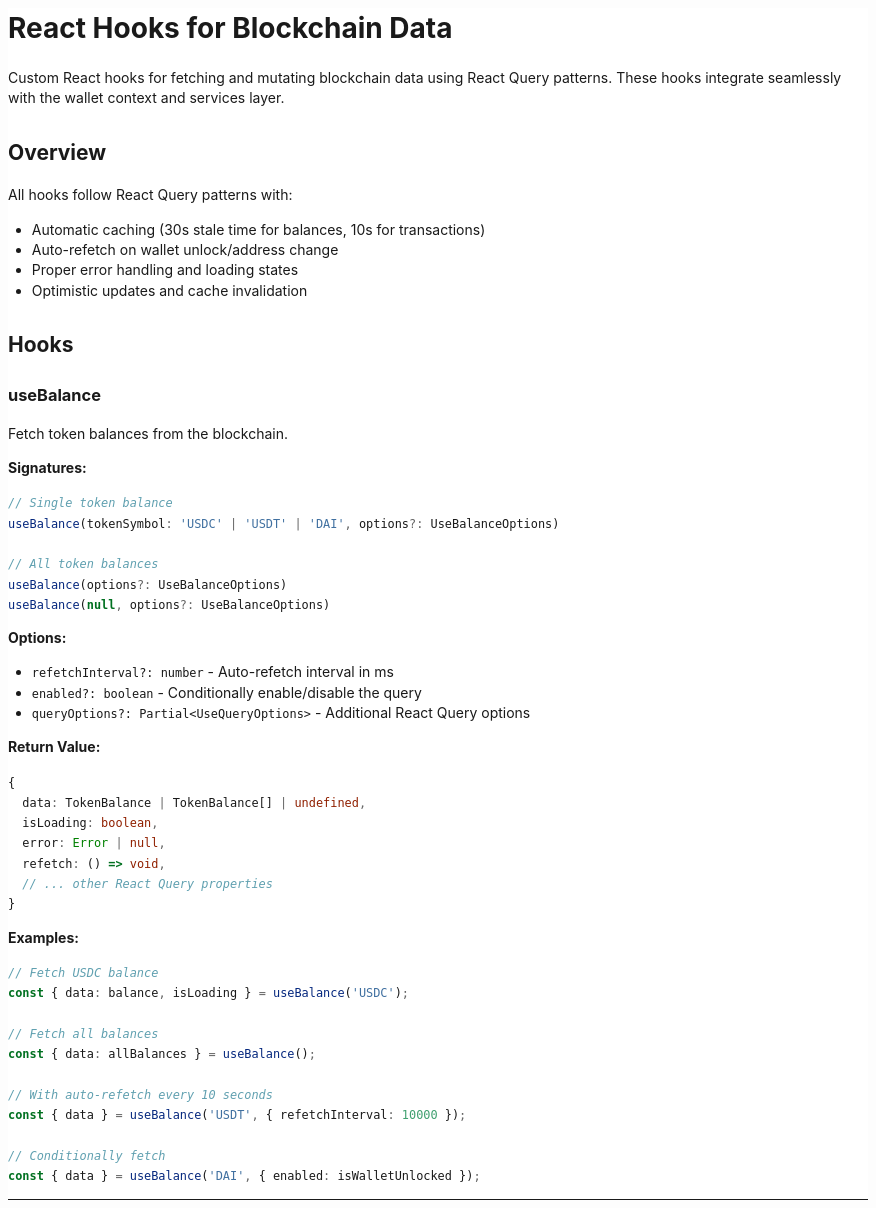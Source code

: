 # React Hooks for Blockchain Data

Custom React hooks for fetching and mutating blockchain data using React Query patterns. These hooks integrate seamlessly with the wallet context and services layer.

## Overview

All hooks follow React Query patterns with:
- Automatic caching (30s stale time for balances, 10s for transactions)
- Auto-refetch on wallet unlock/address change
- Proper error handling and loading states
- Optimistic updates and cache invalidation

## Hooks

### useBalance

Fetch token balances from the blockchain.

**Signatures:**
```typescript
// Single token balance
useBalance(tokenSymbol: 'USDC' | 'USDT' | 'DAI', options?: UseBalanceOptions)

// All token balances
useBalance(options?: UseBalanceOptions)
useBalance(null, options?: UseBalanceOptions)
```

**Options:**
- `refetchInterval?: number` - Auto-refetch interval in ms
- `enabled?: boolean` - Conditionally enable/disable the query
- `queryOptions?: Partial<UseQueryOptions>` - Additional React Query options

**Return Value:**
```typescript
{
  data: TokenBalance | TokenBalance[] | undefined,
  isLoading: boolean,
  error: Error | null,
  refetch: () => void,
  // ... other React Query properties
}
```

**Examples:**
```typescript
// Fetch USDC balance
const { data: balance, isLoading } = useBalance('USDC');

// Fetch all balances
const { data: allBalances } = useBalance();

// With auto-refetch every 10 seconds
const { data } = useBalance('USDT', { refetchInterval: 10000 });

// Conditionally fetch
const { data } = useBalance('DAI', { enabled: isWalletUnlocked });
```

---